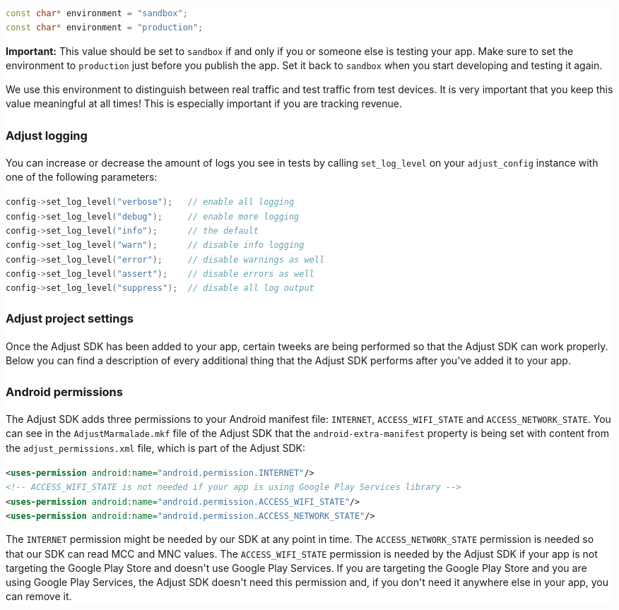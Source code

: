 ```cpp
const char* environment = "sandbox";
const char* environment = "production";
```

**Important:** This value should be set to `sandbox` if and only if you or someone else is testing your app. Make sure to set the environment to `production` just before you publish the app. Set it back to `sandbox` when you start developing and testing it again.

We use this environment to distinguish between real traffic and test traffic from test devices. It is very important that you keep this value meaningful at all times! This is especially important if you are tracking revenue.

### <a id="sdk-logging"></a>Adjust logging

You can increase or decrease the amount of logs you see in tests by calling `set_log_level` on your `adjust_config` instance with one of the following parameters:

```cpp
config->set_log_level("verbose");   // enable all logging
config->set_log_level("debug");     // enable more logging
config->set_log_level("info");      // the default
config->set_log_level("warn");      // disable info logging
config->set_log_level("error");     // disable warnings as well
config->set_log_level("assert");    // disable errors as well
config->set_log_level("suppress");  // disable all log output
```

### <a id="adjust-project-settings"></a>Adjust project settings

Once the Adjust SDK has been added to your app, certain tweeks are being performed so that the Adjust SDK can work properly. Below you can find a description of every additional thing that the Adjust SDK performs after you've added it to your app.

### <a id="android-permissions"></a>Android permissions

The Adjust SDK adds three permissions to your Android manifest file: `INTERNET`, `ACCESS_WIFI_STATE` and `ACCESS_NETWORK_STATE`. You can see in the `AdjustMarmalade.mkf` file of the Adjust SDK that the `android-extra-manifest` property is being set with content from the `adjust_permissions.xml` file, which is part of the Adjust SDK:

```xml
<uses-permission android:name="android.permission.INTERNET"/>
<!-- ACCESS_WIFI_STATE is not needed if your app is using Google Play Services library -->
<uses-permission android:name="android.permission.ACCESS_WIFI_STATE"/>
<uses-permission android:name="android.permission.ACCESS_NETWORK_STATE"/>
```

The `INTERNET` permission might be needed by our SDK at any point in time. The `ACCESS_NETWORK_STATE` permission is needed so that our SDK can read MCC and MNC values. The `ACCESS_WIFI_STATE` permission is needed by the Adjust SDK if your app is not targeting the Google Play Store and doesn't use Google Play Services. If you are targeting the Google Play Store and you are using Google Play Services, the Adjust SDK doesn't need this permission and, if you don't need it anywhere else in your app, you can remove it.
